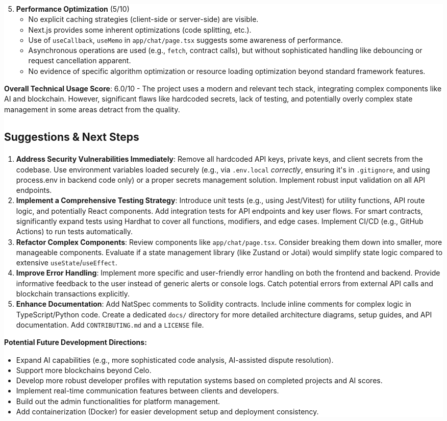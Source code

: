 5.  **Performance Optimization** (5/10)
    -   No explicit caching strategies (client-side or server-side) are visible.
    -   Next.js provides some inherent optimizations (code splitting, etc.).
    -   Use of `useCallback`, `useMemo` in `app/chat/page.tsx` suggests some awareness of performance.
    -   Asynchronous operations are used (e.g., `fetch`, contract calls), but without sophisticated handling like debouncing or request cancellation apparent.
    -   No evidence of specific algorithm optimization or resource loading optimization beyond standard framework features.

**Overall Technical Usage Score**: 6.0/10 - The project uses a modern and relevant tech stack, integrating complex components like AI and blockchain. However, significant flaws like hardcoded secrets, lack of testing, and potentially overly complex state management in some areas detract from the quality.

## Suggestions & Next Steps

1.  **Address Security Vulnerabilities Immediately**: Remove all hardcoded API keys, private keys, and client secrets from the codebase. Use environment variables loaded securely (e.g., via `.env.local` *correctly*, ensuring it's in `.gitignore`, and using process.env in backend code only) or a proper secrets management solution. Implement robust input validation on all API endpoints.
2.  **Implement a Comprehensive Testing Strategy**: Introduce unit tests (e.g., using Jest/Vitest) for utility functions, API route logic, and potentially React components. Add integration tests for API endpoints and key user flows. For smart contracts, significantly expand tests using Hardhat to cover all functions, modifiers, and edge cases. Implement CI/CD (e.g., GitHub Actions) to run tests automatically.
3.  **Refactor Complex Components**: Review components like `app/chat/page.tsx`. Consider breaking them down into smaller, more manageable components. Evaluate if a state management library (like Zustand or Jotai) would simplify state logic compared to extensive `useState`/`useEffect`.
4.  **Improve Error Handling**: Implement more specific and user-friendly error handling on both the frontend and backend. Provide informative feedback to the user instead of generic alerts or console logs. Catch potential errors from external API calls and blockchain transactions explicitly.
5.  **Enhance Documentation**: Add NatSpec comments to Solidity contracts. Include inline comments for complex logic in TypeScript/Python code. Create a dedicated `docs/` directory for more detailed architecture diagrams, setup guides, and API documentation. Add `CONTRIBUTING.md` and a `LICENSE` file.

**Potential Future Development Directions:**

-   Expand AI capabilities (e.g., more sophisticated code analysis, AI-assisted dispute resolution).
-   Support more blockchains beyond Celo.
-   Develop more robust developer profiles with reputation systems based on completed projects and AI scores.
-   Implement real-time communication features between clients and developers.
-   Build out the admin functionalities for platform management.
-   Add containerization (Docker) for easier development setup and deployment consistency.